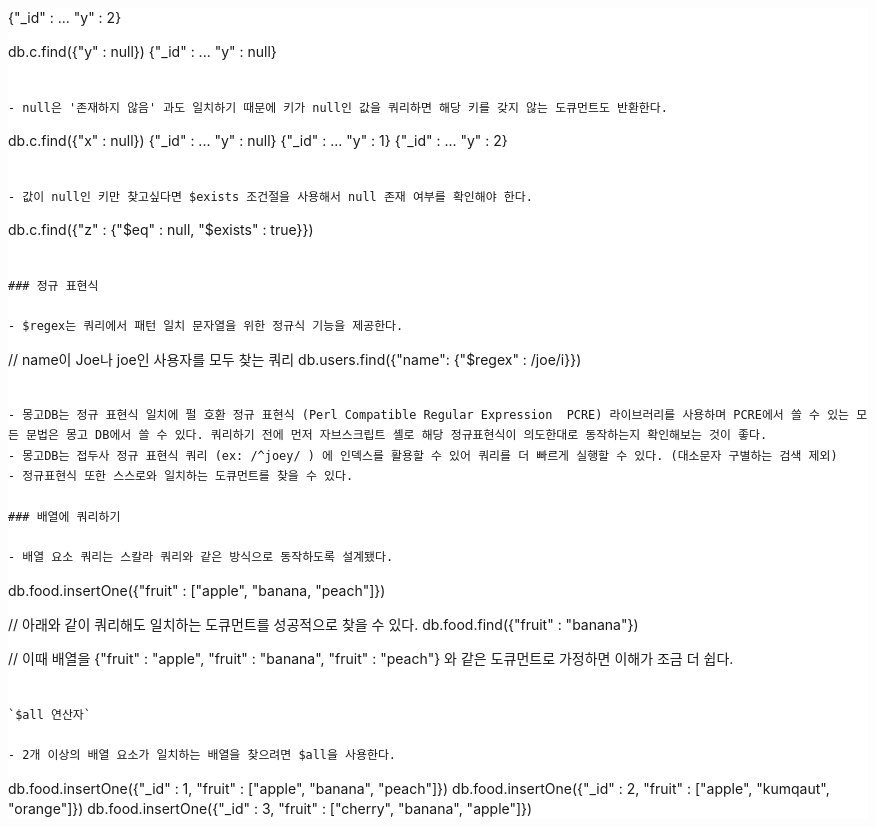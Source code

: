 {"_id" : ... "y" : 2}

db.c.find({"y" : null})
{"_id" : ... "y" : null}
```

- null은 '존재하지 않음' 과도 일치하기 때문에 키가 null인 값을 쿼리하면 해당 키를 갖지 않는 도큐먼트도 반환한다.

```
db.c.find({"x" : null})
{"_id" : ... "y" : null}
{"_id" : ... "y" : 1}
{"_id" : ... "y" : 2}
```

- 값이 null인 키만 찾고싶다면 $exists 조건절을 사용해서 null 존재 여부를 확인해야 한다.

```
db.c.find({"z" : {"$eq" : null, "$exists" : true}})
```

### 정규 표현식

- $regex는 쿼리에서 패턴 일치 문자열을 위한 정규식 기능을 제공한다.

```
// name이 Joe나 joe인 사용자를 모두 찾는 쿼리
db.users.find({"name": {"$regex" : /joe/i}})
```

- 몽고DB는 정규 표현식 일치에 펄 호환 정규 표현식 (Perl Compatible Regular Expression  PCRE) 라이브러리를 사용하며 PCRE에서 쓸 수 있는 모든 문법은 몽고 DB에서 쓸 수 있다. 쿼리하기 전에 먼저 자브스크립트 셸로 해당 정규표현식이 의도한대로 동작하는지 확인해보는 것이 좋다.
- 몽고DB는 접두사 정규 표현식 쿼리 (ex: /^joey/ ) 에 인덱스를 활용할 수 있어 쿼리를 더 빠르게 실행할 수 있다. (대소문자 구별하는 검색 제외)
- 정규표현식 또한 스스로와 일치하는 도큐먼트를 찾을 수 있다.

### 배열에 쿼리하기

- 배열 요소 쿼리는 스칼라 쿼리와 같은 방식으로 동작하도록 설계됐다.

```
db.food.insertOne({"fruit" : ["apple", "banana, "peach"]})

// 아래와 같이 쿼리해도 일치하는 도큐먼트를 성공적으로 찾을 수 있다.
db.food.find({"fruit" : "banana"})

// 이때 배열을 {"fruit" : "apple", "fruit" : "banana", "fruit" : "peach"} 와 같은 도큐먼트로 가정하면 이해가 조금 더 쉽다.
```

`$all 연산자`

- 2개 이상의 배열 요소가 일치하는 배열을 찾으려면 $all을 사용한다.

```
db.food.insertOne({"_id" : 1, "fruit" : ["apple", "banana", "peach"]})
db.food.insertOne({"_id" : 2, "fruit" : ["apple", "kumqaut", "orange"]})
db.food.insertOne({"_id" : 3, "fruit" : ["cherry", "banana", "apple"]})
